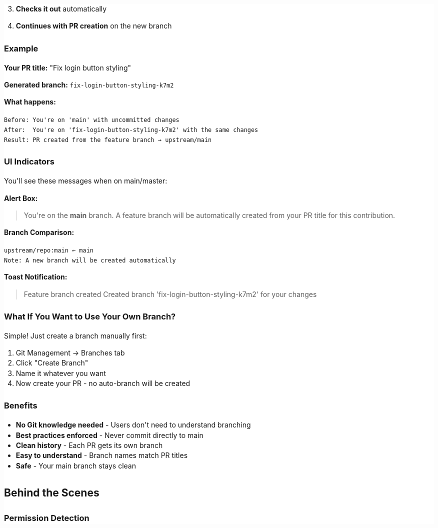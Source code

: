3. **Checks it out** automatically

4. **Continues with PR creation** on the new branch

### Example

**Your PR title:** "Fix login button styling"

**Generated branch:** `fix-login-button-styling-k7m2`

**What happens:**
```
Before: You're on 'main' with uncommitted changes
After:  You're on 'fix-login-button-styling-k7m2' with the same changes
Result: PR created from the feature branch → upstream/main
```

### UI Indicators

You'll see these messages when on main/master:

**Alert Box:**
> You're on the **main** branch. A feature branch will be automatically created from your PR title for this contribution.

**Branch Comparison:**
```
upstream/repo:main ← main
Note: A new branch will be created automatically
```

**Toast Notification:**
> Feature branch created
> Created branch 'fix-login-button-styling-k7m2' for your changes

### What If You Want to Use Your Own Branch?

Simple! Just create a branch manually first:

1. Git Management → Branches tab
2. Click "Create Branch"
3. Name it whatever you want
4. Now create your PR - no auto-branch will be created

### Benefits

- **No Git knowledge needed** - Users don't need to understand branching
- **Best practices enforced** - Never commit directly to main
- **Clean history** - Each PR gets its own branch
- **Easy to understand** - Branch names match PR titles
- **Safe** - Your main branch stays clean

## Behind the Scenes

### Permission Detection

